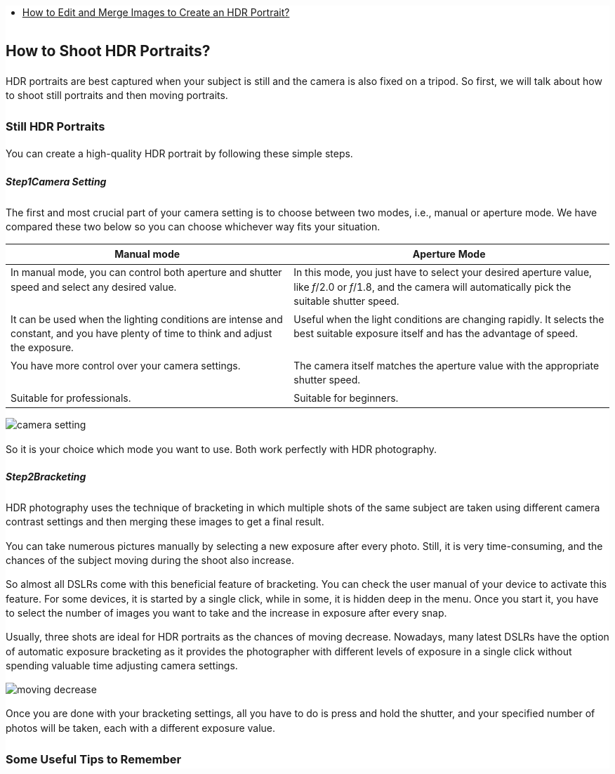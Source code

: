 * [How to Edit and Merge Images to Create an HDR Portrait?](#part2)

## How to Shoot HDR Portraits?

HDR portraits are best captured when your subject is still and the camera is also fixed on a tripod. So first, we will talk about how to shoot still portraits and then moving portraits.

### Still HDR Portraits

You can create a high-quality HDR portrait by following these simple steps.

##### Step1Camera Setting

The first and most crucial part of your camera setting is to choose between two modes, i.e., manual or aperture mode. We have compared these two below so you can choose whichever way fits your situation.

| **Manual mode**                                                                                                                     | **Aperture Mode**                                                                                                                                              |
| ----------------------------------------------------------------------------------------------------------------------------------- | -------------------------------------------------------------------------------------------------------------------------------------------------------------- |
| In manual mode, you can control both aperture and shutter speed and select any desired value.                                       | In this mode, you just have to select your desired aperture value, like _f_/2.0 or _f_/1.8, and the camera will automatically pick the suitable shutter speed. |
| It can be used when the lighting conditions are intense and constant, and you have plenty of time to think and adjust the exposure. | Useful when the light conditions are changing rapidly. It selects the best suitable exposure itself and has the advantage of speed.                            |
| You have more control over your camera settings.                                                                                    | The camera itself matches the aperture value with the appropriate shutter speed.                                                                               |
| Suitable for professionals.                                                                                                         | Suitable for beginners.                                                                                                                                        |

![camera setting](https://images.wondershare.com/filmora/article-images/2022/09/shoot-and-create-impressive-hdr-portraits-1.jpg)

So it is your choice which mode you want to use. Both work perfectly with HDR photography.

##### Step2Bracketing

HDR photography uses the technique of bracketing in which multiple shots of the same subject are taken using different camera contrast settings and then merging these images to get a final result.

You can take numerous pictures manually by selecting a new exposure after every photo. Still, it is very time-consuming, and the chances of the subject moving during the shoot also increase.

So almost all DSLRs come with this beneficial feature of bracketing. You can check the user manual of your device to activate this feature. For some devices, it is started by a single click, while in some, it is hidden deep in the menu. Once you start it, you have to select the number of images you want to take and the increase in exposure after every snap.

Usually, three shots are ideal for HDR portraits as the chances of moving decrease. Nowadays, many latest DSLRs have the option of automatic exposure bracketing as it provides the photographer with different levels of exposure in a single click without spending valuable time adjusting camera settings.

![moving decrease](https://images.wondershare.com/filmora/article-images/2022/09/shoot-and-create-impressive-hdr-portraits-2.jpg)

Once you are done with your bracketing settings, all you have to do is press and hold the shutter, and your specified number of photos will be taken, each with a different exposure value.

### Some Useful Tips to Remember
